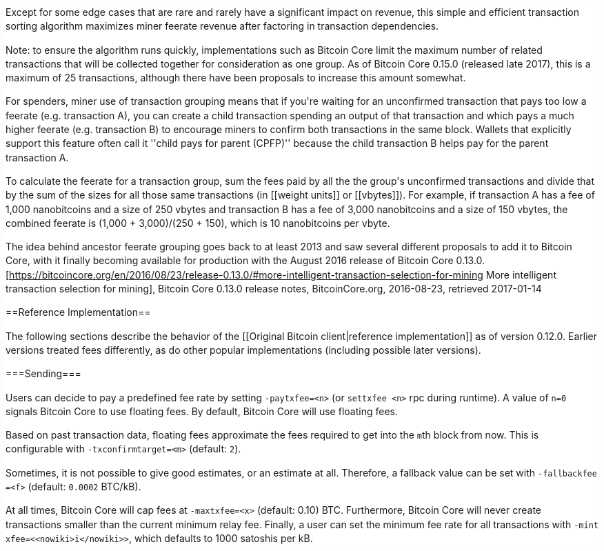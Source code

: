 Except for some edge cases that are rare and rarely have a significant impact on
revenue, this simple and efficient transaction sorting algorithm maximizes miner
feerate revenue after factoring in transaction dependencies.

Note: to ensure the algorithm runs quickly, implementations such as Bitcoin Core
limit the maximum number of related transactions that will be collected together
for consideration as one group. As of Bitcoin Core 0.15.0 (released late 2017),
this is a maximum of 25 transactions, although there have been proposals to
increase this amount somewhat.

For spenders, miner use of transaction grouping means that if you're waiting for
an unconfirmed transaction that pays too low a feerate (e.g. transaction A), you
can create a child transaction spending an output of that transaction and which
pays a much higher feerate (e.g. transaction B) to encourage miners to confirm
both transactions in the same block. Wallets that explicitly support this
feature often call it ''child pays for parent (CPFP)'' because the child
transaction B helps pay for the parent transaction A.

To calculate the feerate for a transaction group, sum the fees paid by all the
the group's unconfirmed transactions and divide that by the sum of the sizes for
all those same transactions (in [[weight units]] or [[vbytes]]). For example, if
transaction A has a fee of 1,000 nanobitcoins and a size of 250 vbytes and
transaction B has a fee of 3,000 nanobitcoins and a size of 150 vbytes, the
combined feerate is (1,000 + 3,000)/(250 + 150), which is 10 nanobitcoins per
vbyte.

The idea behind ancestor feerate grouping goes back to at least 2013 and saw
several different proposals to add it to Bitcoin Core, with it finally becoming
available for production with the August 2016 release of Bitcoin Core
0.13.0.<ref>[https://bitcoincore.org/en/2016/08/23/release-0.13.0/#more-intelligent-transaction-selection-for-mining
More intelligent transaction selection for mining], Bitcoin Core 0.13.0 release
notes, BitcoinCore.org, 2016-08-23, retrieved 2017-01-14</ref>

==Reference Implementation==

The following sections describe the behavior of the [[Original Bitcoin
client|reference implementation]] as of version 0.12.0. Earlier versions treated
fees differently, as do other popular implementations (including possible later
versions).

===Sending===

Users can decide to pay a predefined fee rate by setting `-paytxfee=<n>` (or
`settxfee <n>` rpc during runtime). A value of `n=0` signals Bitcoin Core to use
floating fees. By default, Bitcoin Core will use floating fees.

Based on past transaction data, floating fees approximate the fees required to
get into the `m`th block from now. This is configurable with
`-txconfirmtarget=<m>` (default: `2`).

Sometimes, it is not possible to give good estimates, or an estimate at all.
Therefore, a fallback value can be set with `-fallbackfee=<f>` (default:
`0.0002` BTC/kB).

At all times, Bitcoin Core will cap fees at `-maxtxfee=<x>` (default: 0.10) BTC.
Furthermore, Bitcoin Core will never create transactions smaller than the
current minimum relay fee. Finally, a user can set the minimum fee rate for all
transactions with `-mintxfee=<<nowiki>i</nowiki>>`, which defaults to 1000
satoshis per kB.
